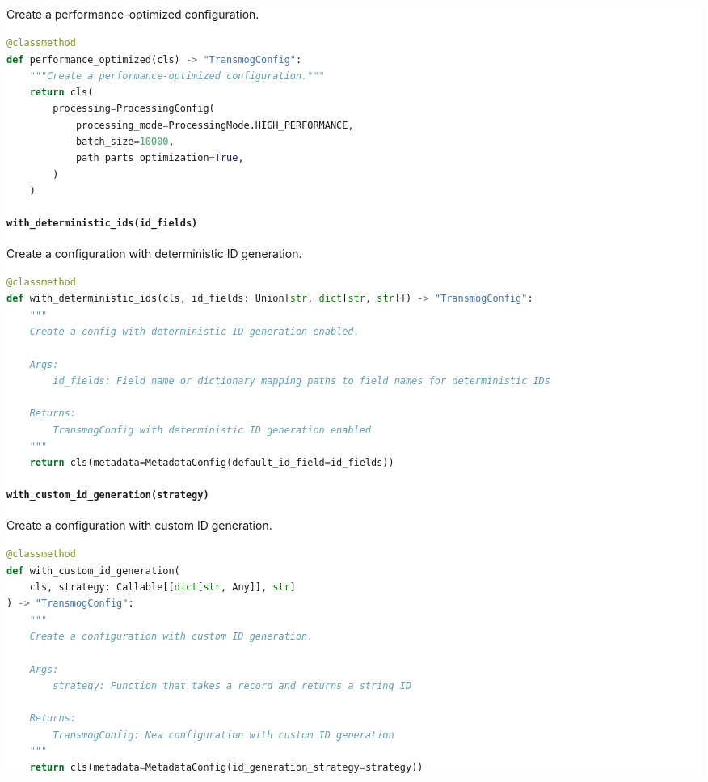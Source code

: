 Create a performance-optimized configuration.

```python
@classmethod
def performance_optimized(cls) -> "TransmogConfig":
    """Create a performance-optimized configuration."""
    return cls(
        processing=ProcessingConfig(
            processing_mode=ProcessingMode.HIGH_PERFORMANCE,
            batch_size=10000,
            path_parts_optimization=True,
        )
    )
```

#### `with_deterministic_ids(id_fields)`

Create a configuration with deterministic ID generation.

```python
@classmethod
def with_deterministic_ids(cls, id_fields: Union[str, dict[str, str]]) -> "TransmogConfig":
    """
    Create a config with deterministic ID generation enabled.

    Args:
        id_fields: Field name or dictionary mapping paths to field names for deterministic IDs

    Returns:
        TransmogConfig with deterministic ID generation enabled
    """
    return cls(metadata=MetadataConfig(default_id_field=id_fields))
```

#### `with_custom_id_generation(strategy)`

Create a configuration with custom ID generation.

```python
@classmethod
def with_custom_id_generation(
    cls, strategy: Callable[[dict[str, Any]], str]
) -> "TransmogConfig":
    """
    Create a configuration with custom ID generation.

    Args:
        strategy: Function that takes a record and returns a string ID

    Returns:
        TransmogConfig: New configuration with custom ID generation
    """
    return cls(metadata=MetadataConfig(id_generation_strategy=strategy))
```
